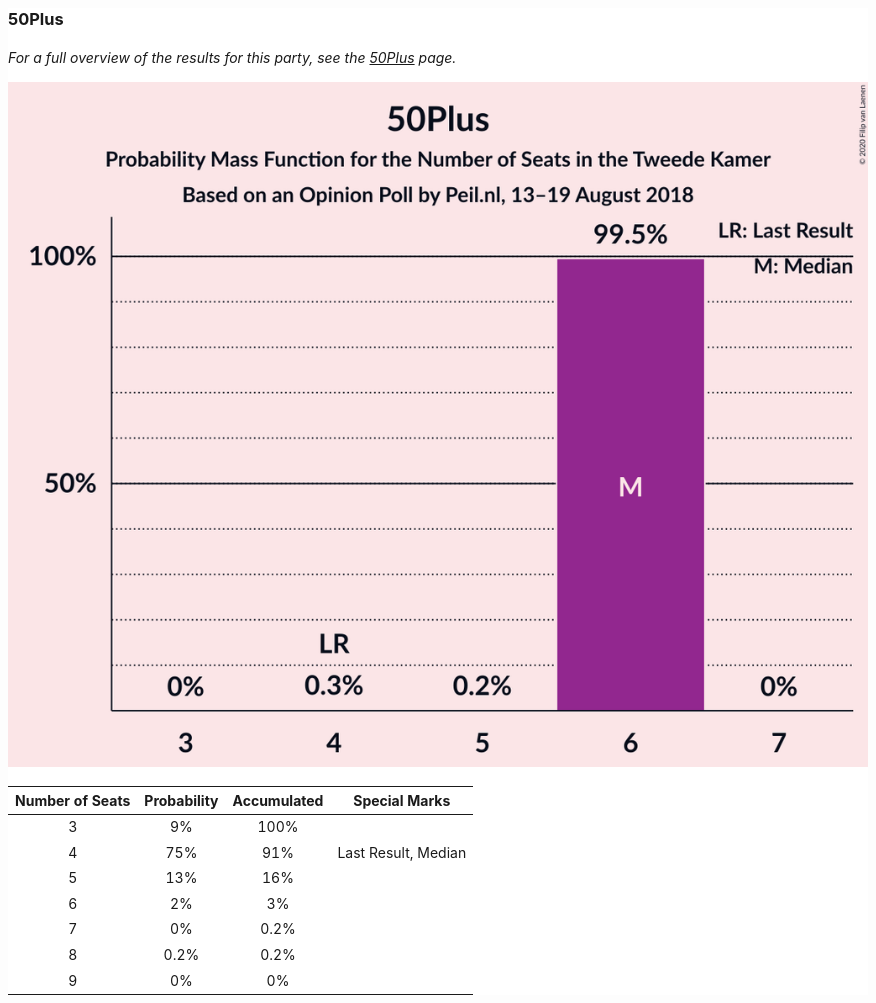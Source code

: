 ### 50Plus

*For a full overview of the results for this party, see the [50Plus](party-50plus.html) page.*

![Graph with seats probability mass function not yet produced](2018-08-19-Peilnl-seats-pmf-50plus.png "Seats Probability Mass Function")

| Number of Seats | Probability | Accumulated | Special Marks |
|:---------------:|:-----------:|:-----------:|:-------------:|
| 3 | 9% | 100% |  |
| 4 | 75% | 91% | Last Result, Median |
| 5 | 13% | 16% |  |
| 6 | 2% | 3% |  |
| 7 | 0% | 0.2% |  |
| 8 | 0.2% | 0.2% |  |
| 9 | 0% | 0% |  |
